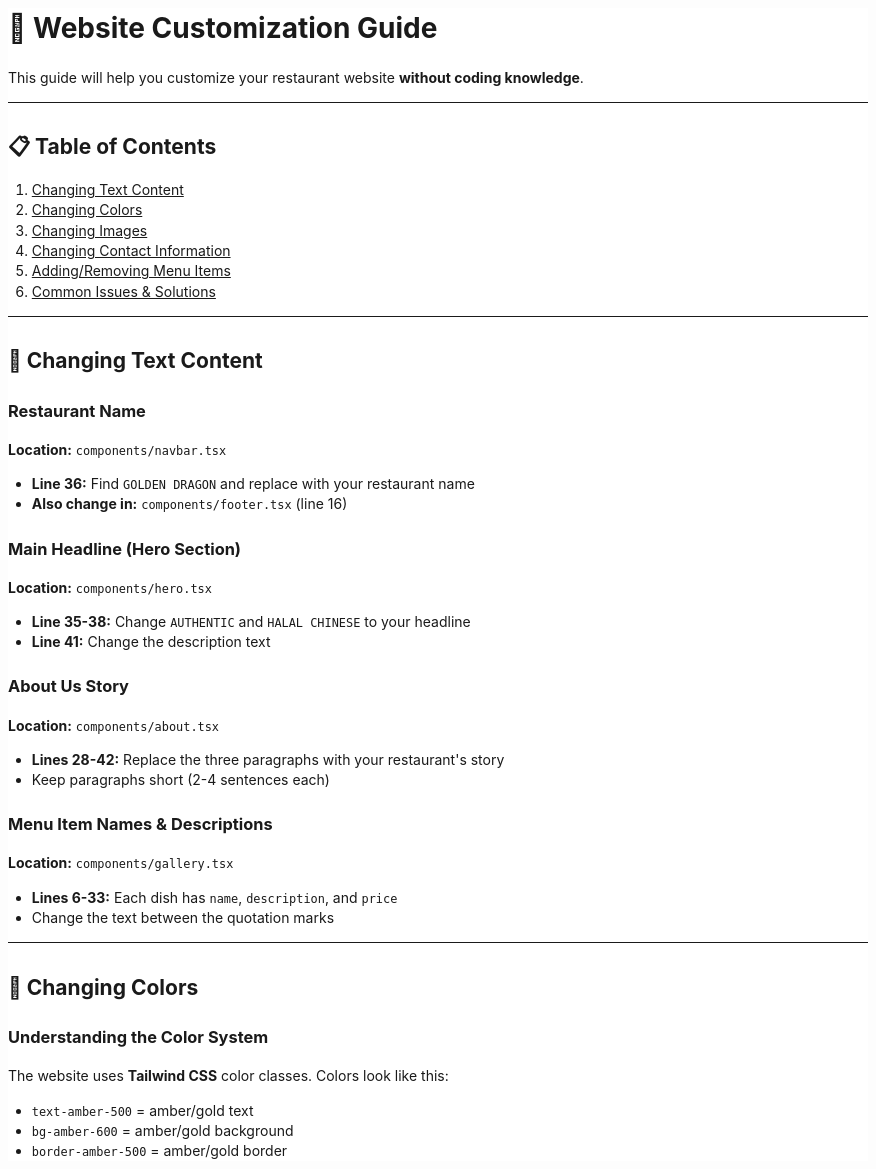 # 🎨 Website Customization Guide

This guide will help you customize your restaurant website **without coding knowledge**.

---

## 📋 Table of Contents

1. [Changing Text Content](#changing-text-content)
2. [Changing Colors](#changing-colors)
3. [Changing Images](#changing-images)
4. [Changing Contact Information](#changing-contact-information)
5. [Adding/Removing Menu Items](#addingremoving-menu-items)
6. [Common Issues & Solutions](#common-issues--solutions)

---

## 📝 Changing Text Content

### Restaurant Name
**Location:** `components/navbar.tsx`
- **Line 36:** Find `GOLDEN DRAGON` and replace with your restaurant name
- **Also change in:** `components/footer.tsx` (line 16)

### Main Headline (Hero Section)
**Location:** `components/hero.tsx`
- **Line 35-38:** Change `AUTHENTIC` and `HALAL CHINESE` to your headline
- **Line 41:** Change the description text

### About Us Story
**Location:** `components/about.tsx`
- **Lines 28-42:** Replace the three paragraphs with your restaurant's story
- Keep paragraphs short (2-4 sentences each)

### Menu Item Names & Descriptions
**Location:** `components/gallery.tsx`
- **Lines 6-33:** Each dish has `name`, `description`, and `price`
- Change the text between the quotation marks

---

## 🎨 Changing Colors

### Understanding the Color System

The website uses **Tailwind CSS** color classes. Colors look like this:
- `text-amber-500` = amber/gold text
- `bg-amber-600` = amber/gold background
- `border-amber-500` = amber/gold border
